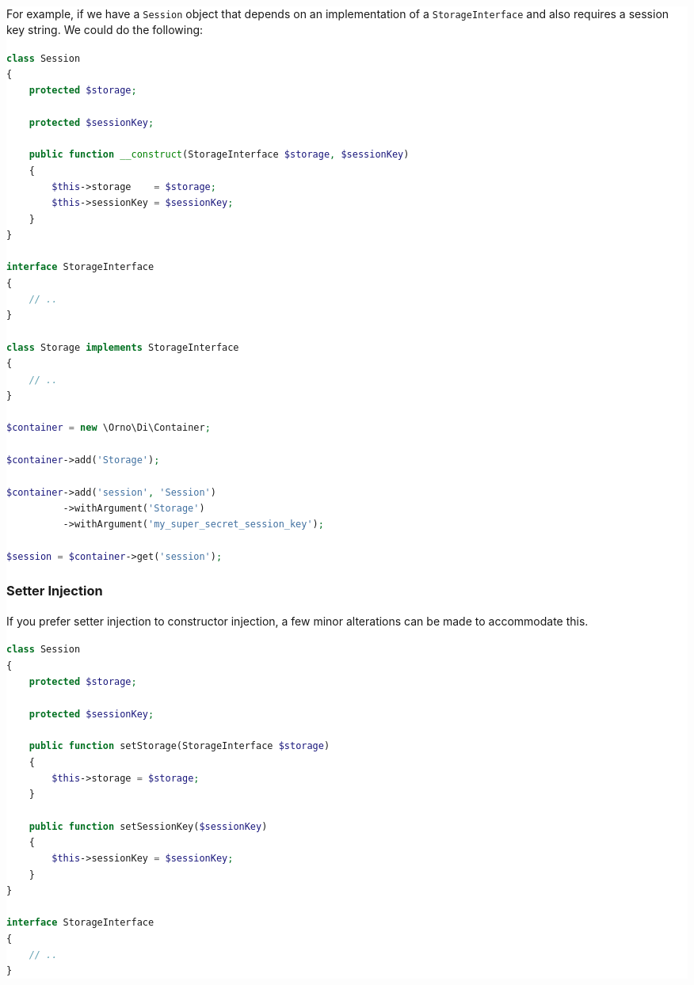 
For example, if we have a `Session` object that depends on an implementation of a `StorageInterface` and also requires a session key string. We could do the following:

```php
class Session
{
    protected $storage;

    protected $sessionKey;

    public function __construct(StorageInterface $storage, $sessionKey)
    {
        $this->storage    = $storage;
        $this->sessionKey = $sessionKey;
    }
}

interface StorageInterface
{
    // ..
}

class Storage implements StorageInterface
{
    // ..
}

$container = new \Orno\Di\Container;

$container->add('Storage');

$container->add('session', 'Session')
          ->withArgument('Storage')
          ->withArgument('my_super_secret_session_key');

$session = $container->get('session');
```

### Setter Injection

If you prefer setter injection to constructor injection, a few minor alterations can be made to accommodate this.

```php
class Session
{
    protected $storage;

    protected $sessionKey;

    public function setStorage(StorageInterface $storage)
    {
        $this->storage = $storage;
    }

    public function setSessionKey($sessionKey)
    {
        $this->sessionKey = $sessionKey;
    }
}

interface StorageInterface
{
    // ..
}
```